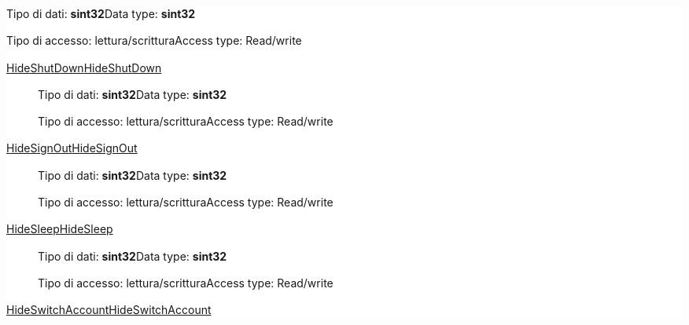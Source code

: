 <span data-ttu-id="9f06b-174">Tipo di dati: **sint32**</span><span class="sxs-lookup"><span data-stu-id="9f06b-174">Data type: **sint32**</span></span>
</dt> <dt>

<span data-ttu-id="9f06b-175">Tipo di accesso: lettura/scrittura</span><span class="sxs-lookup"><span data-stu-id="9f06b-175">Access type: Read/write</span></span>
</dt> </dl>

</dd> <dt>

[<span data-ttu-id="9f06b-176">HideShutDown</span><span class="sxs-lookup"><span data-stu-id="9f06b-176">HideShutDown</span></span>](/windows/client-management/mdm/policy-csp-start#start-hideshutdown)
</dt> <dd> <dl> <dt>

<span data-ttu-id="9f06b-177">Tipo di dati: **sint32**</span><span class="sxs-lookup"><span data-stu-id="9f06b-177">Data type: **sint32**</span></span>
</dt> <dt>

<span data-ttu-id="9f06b-178">Tipo di accesso: lettura/scrittura</span><span class="sxs-lookup"><span data-stu-id="9f06b-178">Access type: Read/write</span></span>
</dt> </dl>

</dd> <dt>

[<span data-ttu-id="9f06b-179">HideSignOut</span><span class="sxs-lookup"><span data-stu-id="9f06b-179">HideSignOut</span></span>](/windows/client-management/mdm/policy-csp-start#start-hidesignout)
</dt> <dd> <dl> <dt>

<span data-ttu-id="9f06b-180">Tipo di dati: **sint32**</span><span class="sxs-lookup"><span data-stu-id="9f06b-180">Data type: **sint32**</span></span>
</dt> <dt>

<span data-ttu-id="9f06b-181">Tipo di accesso: lettura/scrittura</span><span class="sxs-lookup"><span data-stu-id="9f06b-181">Access type: Read/write</span></span>
</dt> </dl>

</dd> <dt>

[<span data-ttu-id="9f06b-182">HideSleep</span><span class="sxs-lookup"><span data-stu-id="9f06b-182">HideSleep</span></span>](/windows/client-management/mdm/policy-csp-start#start-hidesleep)
</dt> <dd> <dl> <dt>

<span data-ttu-id="9f06b-183">Tipo di dati: **sint32**</span><span class="sxs-lookup"><span data-stu-id="9f06b-183">Data type: **sint32**</span></span>
</dt> <dt>

<span data-ttu-id="9f06b-184">Tipo di accesso: lettura/scrittura</span><span class="sxs-lookup"><span data-stu-id="9f06b-184">Access type: Read/write</span></span>
</dt> </dl>

</dd> <dt>

[<span data-ttu-id="9f06b-185">HideSwitchAccount</span><span class="sxs-lookup"><span data-stu-id="9f06b-185">HideSwitchAccount</span></span>](/windows/client-management/mdm/policy-csp-start#start-hideswitchaccount)
</dt> <dd> <dl> <dt>
